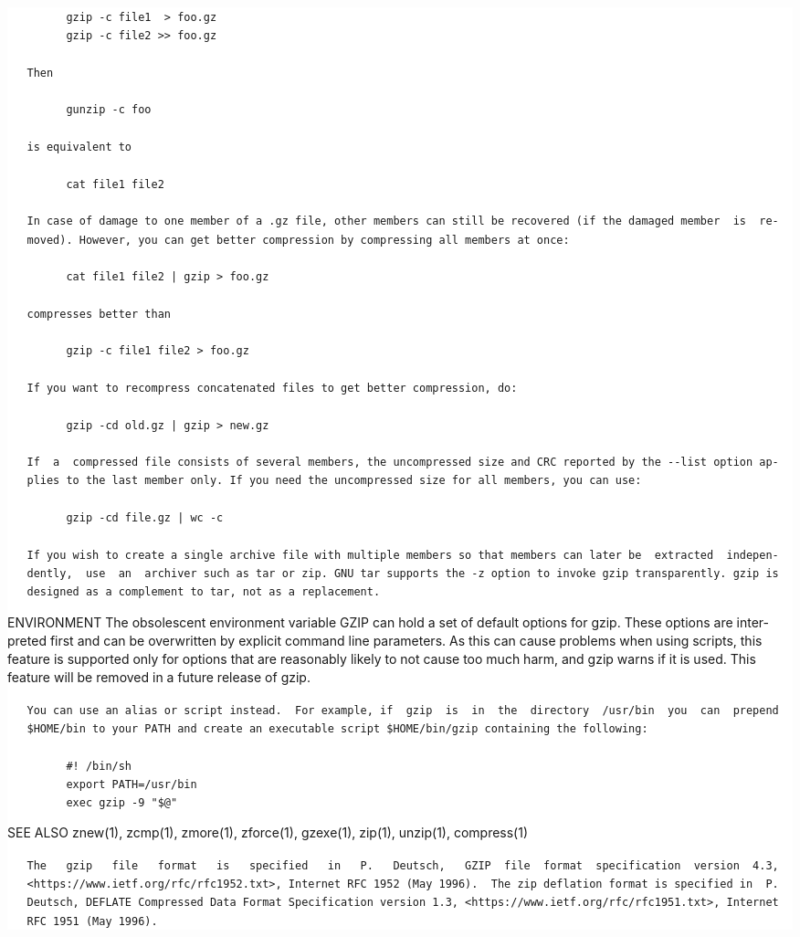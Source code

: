             gzip -c file1  > foo.gz
             gzip -c file2 >> foo.gz

       Then

             gunzip -c foo

       is equivalent to

             cat file1 file2

       In case of damage to one member of a .gz file, other members can still be recovered (if the damaged member  is  re-
       moved). However, you can get better compression by compressing all members at once:

             cat file1 file2 | gzip > foo.gz

       compresses better than

             gzip -c file1 file2 > foo.gz

       If you want to recompress concatenated files to get better compression, do:

             gzip -cd old.gz | gzip > new.gz

       If  a  compressed file consists of several members, the uncompressed size and CRC reported by the --list option ap-
       plies to the last member only. If you need the uncompressed size for all members, you can use:

             gzip -cd file.gz | wc -c

       If you wish to create a single archive file with multiple members so that members can later be  extracted  indepen-
       dently,  use  an  archiver such as tar or zip. GNU tar supports the -z option to invoke gzip transparently. gzip is
       designed as a complement to tar, not as a replacement.

ENVIRONMENT
       The obsolescent environment variable GZIP can hold a set of default options for gzip.   These  options  are  inter-
       preted  first  and  can  be overwritten by explicit command line parameters.  As this can cause problems when using
       scripts, this feature is supported only for options that are reasonably likely to not cause too much harm, and gzip
       warns if it is used.  This feature will be removed in a future release of gzip.

       You can use an alias or script instead.  For example, if  gzip  is  in  the  directory  /usr/bin  you  can  prepend
       $HOME/bin to your PATH and create an executable script $HOME/bin/gzip containing the following:

             #! /bin/sh
             export PATH=/usr/bin
             exec gzip -9 "$@"

SEE ALSO
       znew(1), zcmp(1), zmore(1), zforce(1), gzexe(1), zip(1), unzip(1), compress(1)

       The   gzip   file   format   is   specified   in   P.   Deutsch,   GZIP  file  format  specification  version  4.3,
       <https://www.ietf.org/rfc/rfc1952.txt>, Internet RFC 1952 (May 1996).  The zip deflation format is specified in  P.
       Deutsch, DEFLATE Compressed Data Format Specification version 1.3, <https://www.ietf.org/rfc/rfc1951.txt>, Internet
       RFC 1951 (May 1996).
